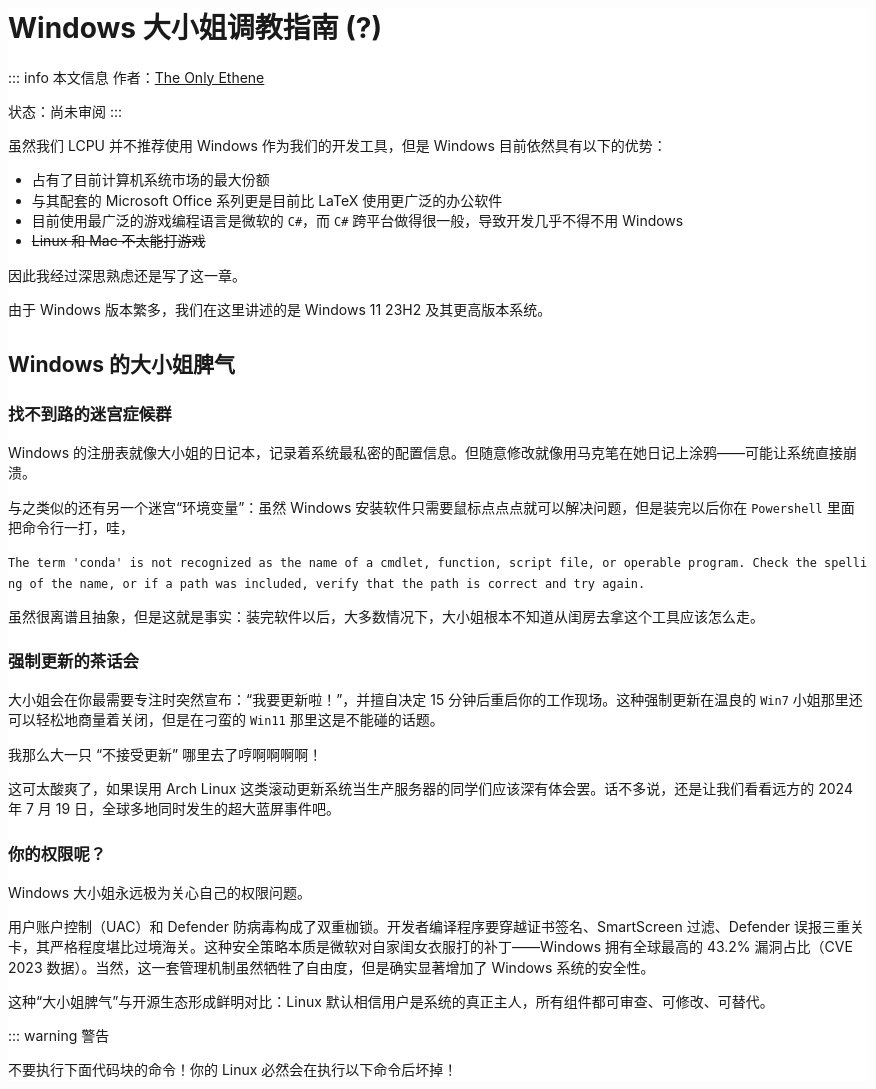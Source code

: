 # Windows 大小姐调教指南 (?)

::: info 本文信息
作者：[The Only Ethene](https://github.com/ZangXuanyi)

状态：尚未审阅
:::

虽然我们 LCPU 并不推荐使用 Windows 作为我们的开发工具，但是 Windows 目前依然具有以下的优势：

- 占有了目前计算机系统市场的最大份额
- 与其配套的 Microsoft Office 系列更是目前比 LaTeX 使用更广泛的办公软件
- 目前使用最广泛的游戏编程语言是微软的 `C#`，而 `C#` 跨平台做得很一般，导致开发几乎不得不用 Windows
- ~~Linux 和 Mac 不太能打游戏~~

因此我经过深思熟虑还是写了这一章。

由于 Windows 版本繁多，我们在这里讲述的是 Windows 11 23H2 及其更高版本系统。

## Windows 的大小姐脾气

### 找不到路的迷宫症候群

Windows 的注册表就像大小姐的日记本，记录着系统最私密的配置信息。但随意修改就像用马克笔在她日记上涂鸦——可能让系统直接崩溃。

与之类似的还有另一个迷宫“环境变量”：虽然 Windows 安装软件只需要鼠标点点点就可以解决问题，但是装完以后你在 `Powershell` 里面把命令行一打，哇，

```plain
The term 'conda' is not recognized as the name of a cmdlet, function, script file, or operable program. Check the spelling of the name, or if a path was included, verify that the path is correct and try again.
```

虽然很离谱且抽象，但是这就是事实：装完软件以后，大多数情况下，大小姐根本不知道从闺房去拿这个工具应该怎么走。

### 强制更新的茶话会

大小姐会在你最需要专注时突然宣布：“我要更新啦！”，并擅自决定 15 分钟后重启你的工作现场。这种强制更新在温良的 `Win7` 小姐那里还可以轻松地商量着关闭，但是在刁蛮的 `Win11` 那里这是不能碰的话题。

我那么大一只 “不接受更新” 哪里去了哼啊啊啊啊！

这可太酸爽了，如果误用 Arch Linux 这类滚动更新系统当生产服务器的同学们应该深有体会罢。话不多说，还是让我们看看远方的 2024 年 7 月 19 日，全球多地同时发生的超大蓝屏事件吧。

### 你的权限呢？

Windows 大小姐永远极为关心自己的权限问题。

用户账户控制（UAC）和 Defender 防病毒构成了双重枷锁。开发者编译程序要穿越证书签名、SmartScreen 过滤、Defender 误报三重关卡，其严格程度堪比过境海关。这种安全策略本质是微软对自家闺女衣服打的补丁——Windows 拥有全球最高的 43.2% 漏洞占比（CVE 2023 数据）。当然，这一套管理机制虽然牺牲了自由度，但是确实显著增加了 Windows 系统的安全性。

这种“大小姐脾气”与开源生态形成鲜明对比：Linux 默认相信用户是系统的真正主人，所有组件都可审查、可修改、可替代。

::: warning 警告

不要执行下面代码块的命令！你的 Linux 必然会在执行以下命令后坏掉！
